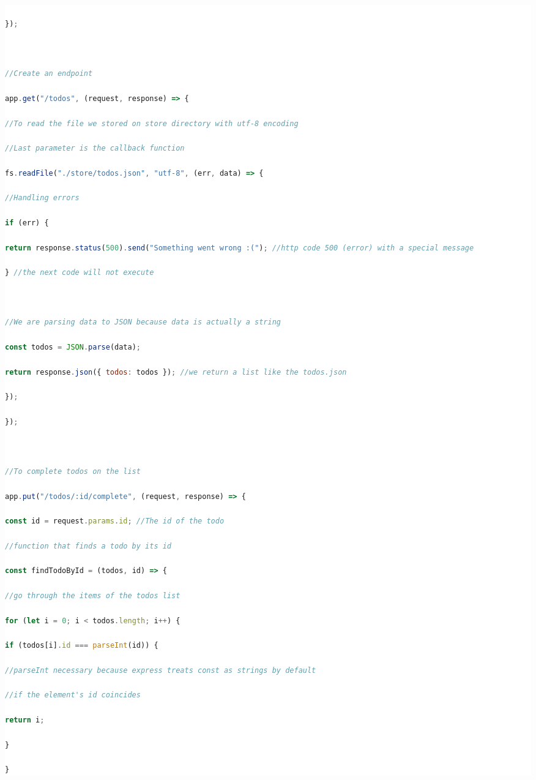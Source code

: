 ````js

});

  

//Create an endpoint

app.get("/todos", (request, response) => {

//To read the file we stored on store directory with utf-8 encoding

//Last parameter is the callback function

fs.readFile("./store/todos.json", "utf-8", (err, data) => {

//Handling errors

if (err) {

return response.status(500).send("Something went wrong :("); //http code 500 (error) with a special message

} //the next code will not execute

  

//We are parsing data to JSON because data is actually a string

const todos = JSON.parse(data);

return response.json({ todos: todos }); //we return a list like the todos.json

});

});

  

//To complete todos on the list

app.put("/todos/:id/complete", (request, response) => {

const id = request.params.id; //The id of the todo

//function that finds a todo by its id

const findTodoById = (todos, id) => {

//go through the items of the todos list

for (let i = 0; i < todos.length; i++) {

if (todos[i].id === parseInt(id)) {

//parseInt necessary because express treats const as strings by default

//if the element's id coincides

return i;

}

}
````